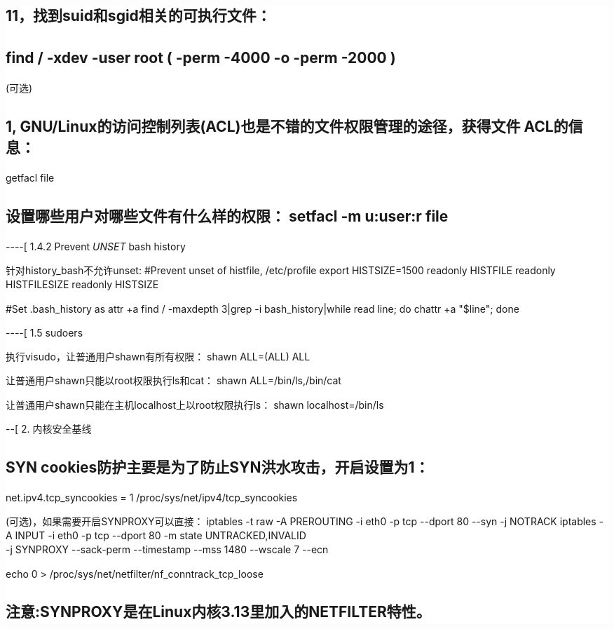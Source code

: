 11，找到suid和sgid相关的可执行文件：
--------------------------------------------------------------
find / -xdev -user root \( -perm -4000 -o -perm -2000 \)
--------------------------------------------------------------

(可选) 

1, GNU/Linux的访问控制列表(ACL)也是不错的文件权限管理的途径，获得文件
ACL的信息：
--------------------------------------------------------------
getfacl file

设置哪些用户对哪些文件有什么样的权限：
setfacl -m u:user:r file
--------------------------------------------------------------


----[ 1.4.2 Prevent *UNSET* bash history

针对history_bash不允许unset:
#Prevent unset of histfile, /etc/profile
export HISTSIZE=1500
readonly HISTFILE
readonly HISTFILESIZE
readonly HISTSIZE

#Set .bash_history as attr +a
find / -maxdepth 3|grep -i bash_history|while read line; do chattr +a "$line"; done


----[ 1.5 sudoers

执行visudo，让普通用户shawn有所有权限：
shawn ALL=(ALL) ALL

让普通用户shawn只能以root权限执行ls和cat：
shawn ALL=/bin/ls,/bin/cat

让普通用户shawn只能在主机localhost上以root权限执行ls：
shawn localhost=/bin/ls


--[ 2. 内核安全基线


SYN cookies防护主要是为了防止SYN洪水攻击，开启设置为1：
--------------------------------------------------------------
net.ipv4.tcp_syncookies = 1
/proc/sys/net/ipv4/tcp_syncookies

(可选)，如果需要开启SYNPROXY可以直接：
iptables -t raw -A PREROUTING -i eth0 -p tcp --dport 80 --syn -j NOTRACK
iptables -A INPUT -i eth0 -p tcp --dport 80 -m state UNTRACKED,INVALID \
	 -j SYNPROXY --sack-perm --timestamp --mss 1480 --wscale 7 --ecn

echo 0 > /proc/sys/net/netfilter/nf_conntrack_tcp_loose

注意:SYNPROXY是在Linux内核3.13里加入的NETFILTER特性。
--------------------------------------------------------------
